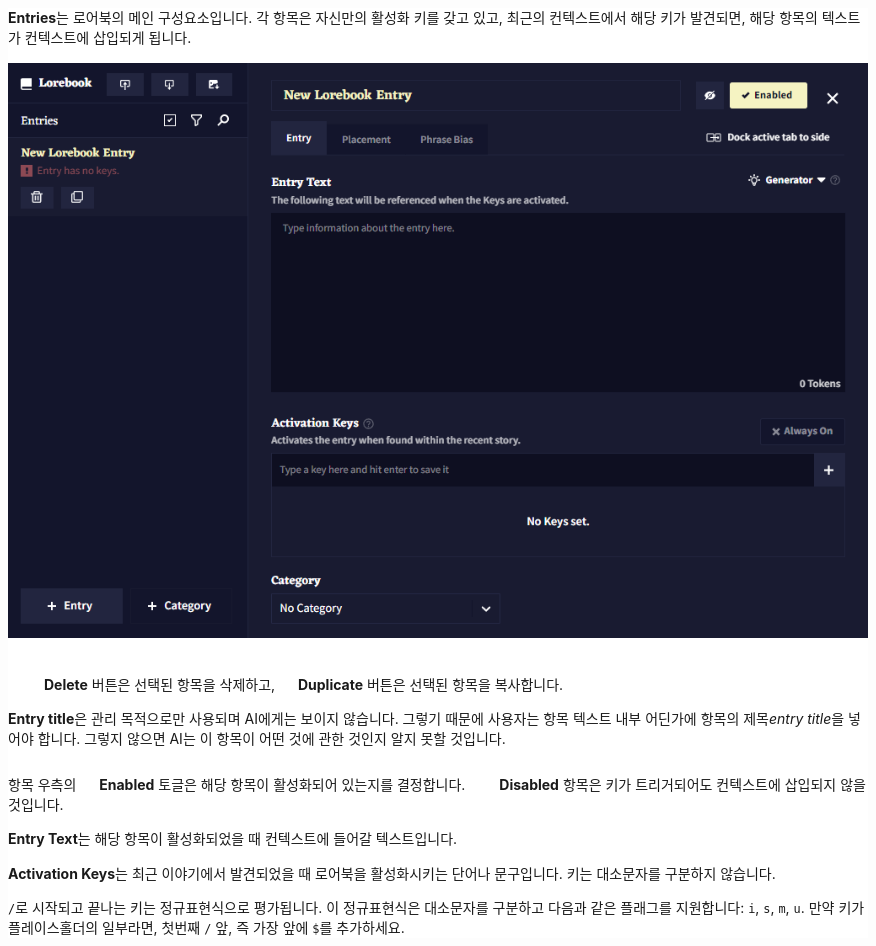 **Entries**는 로어북의 메인 구성요소입니다. 각 항목은 자신만의 활성화 키를 갖고 있고, 최근의 컨텍스트에서 해당 키가 발견되면, 해당 항목의 텍스트가 컨텍스트에 삽입되게 됩니다.

<p align="center"><img src="./lorebookentry.png"></p>

![](./trash.svg) **Delete** 버튼은 선택된 항목을 삭제하고, <img src="./copy.svg" width="15"> **Duplicate** 버튼은 선택된 항목을 복사합니다.

**Entry title**은 관리 목적으로만 사용되며 AI에게는 보이지 않습니다. 그렇기 때문에 사용자는 항목 텍스트 내부 어딘가에 항목의 제목*entry title*을 넣어야 합니다. 그렇지 않으면 AI는 이 항목이 어떤 것에 관한 것인지 알지 못할 것입니다.

항목 우측의 <img src="./checkwhite.svg" width="15"> **Enabled** 토글은 해당 항목이 활성화되어 있는지를 결정합니다. <img src="./cross.svg"> **Disabled** 항목은 키가 트리거되어도 컨텍스트에 삽입되지 않을 것입니다.

**Entry Text**는 해당 항목이 활성화되었을 때 컨텍스트에 들어갈 텍스트입니다.

**Activation Keys**는 최근 이야기에서 발견되었을 때 로어북을 활성화시키는 단어나 문구입니다. 키는 대소문자를 구분하지 않습니다.

`/`로 시작되고 끝나는 키는 정규표현식으로 평가됩니다. 이 정규표현식은 대소문자를 구분하고 다음과 같은 플래그를 지원합니다: `i`, `s`, `m`, `u`. 만약 키가 플레이스홀더의 일부라면, 첫번째 `/` 앞, 즉 가장 앞에 `$`를 추가하세요.
